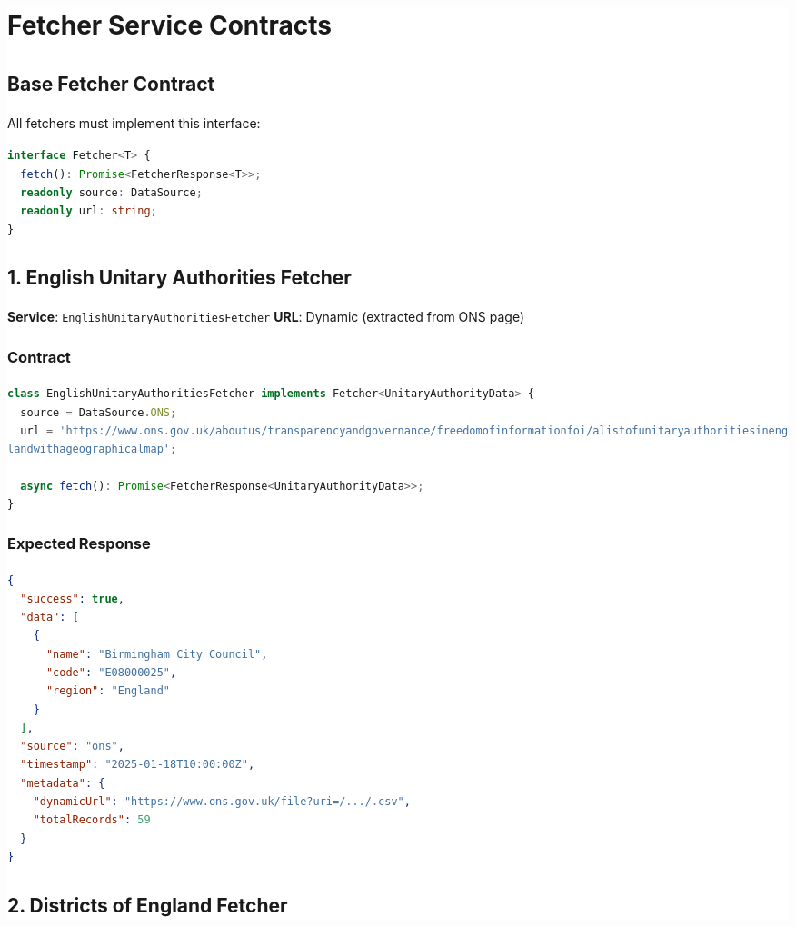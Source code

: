 # Fetcher Service Contracts

## Base Fetcher Contract
All fetchers must implement this interface:

```typescript
interface Fetcher<T> {
  fetch(): Promise<FetcherResponse<T>>;
  readonly source: DataSource;
  readonly url: string;
}
```

## 1. English Unitary Authorities Fetcher

**Service**: `EnglishUnitaryAuthoritiesFetcher`
**URL**: Dynamic (extracted from ONS page)

### Contract
```typescript
class EnglishUnitaryAuthoritiesFetcher implements Fetcher<UnitaryAuthorityData> {
  source = DataSource.ONS;
  url = 'https://www.ons.gov.uk/aboutus/transparencyandgovernance/freedomofinformationfoi/alistofunitaryauthoritiesinenglandwithageographicalmap';

  async fetch(): Promise<FetcherResponse<UnitaryAuthorityData>>;
}
```

### Expected Response
```json
{
  "success": true,
  "data": [
    {
      "name": "Birmingham City Council",
      "code": "E08000025",
      "region": "England"
    }
  ],
  "source": "ons",
  "timestamp": "2025-01-18T10:00:00Z",
  "metadata": {
    "dynamicUrl": "https://www.ons.gov.uk/file?uri=/.../.csv",
    "totalRecords": 59
  }
}
```

## 2. Districts of England Fetcher
